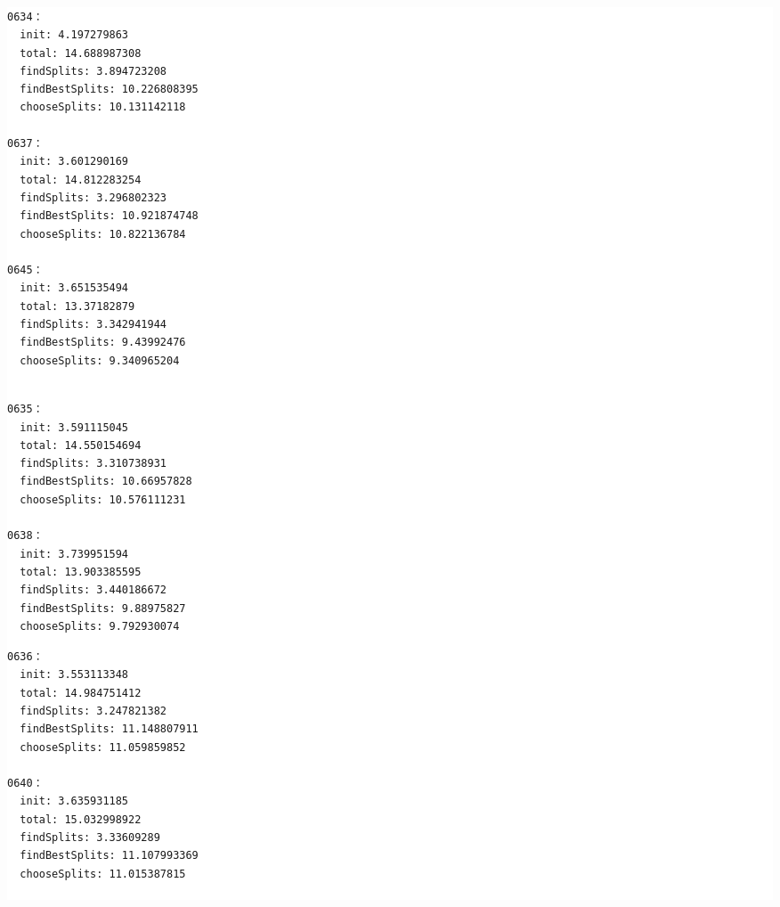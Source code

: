 ```
0634：
  init: 4.197279863
  total: 14.688987308
  findSplits: 3.894723208
  findBestSplits: 10.226808395
  chooseSplits: 10.131142118
  
0637：
  init: 3.601290169
  total: 14.812283254
  findSplits: 3.296802323
  findBestSplits: 10.921874748
  chooseSplits: 10.822136784

0645：
  init: 3.651535494
  total: 13.37182879
  findSplits: 3.342941944
  findBestSplits: 9.43992476
  chooseSplits: 9.340965204


```

```
0635：
  init: 3.591115045
  total: 14.550154694
  findSplits: 3.310738931
  findBestSplits: 10.66957828
  chooseSplits: 10.576111231

0638：
  init: 3.739951594
  total: 13.903385595
  findSplits: 3.440186672
  findBestSplits: 9.88975827
  chooseSplits: 9.792930074

```

```
0636：
  init: 3.553113348
  total: 14.984751412
  findSplits: 3.247821382
  findBestSplits: 11.148807911
  chooseSplits: 11.059859852
  
0640：
  init: 3.635931185
  total: 15.032998922
  findSplits: 3.33609289
  findBestSplits: 11.107993369
  chooseSplits: 11.015387815


```
